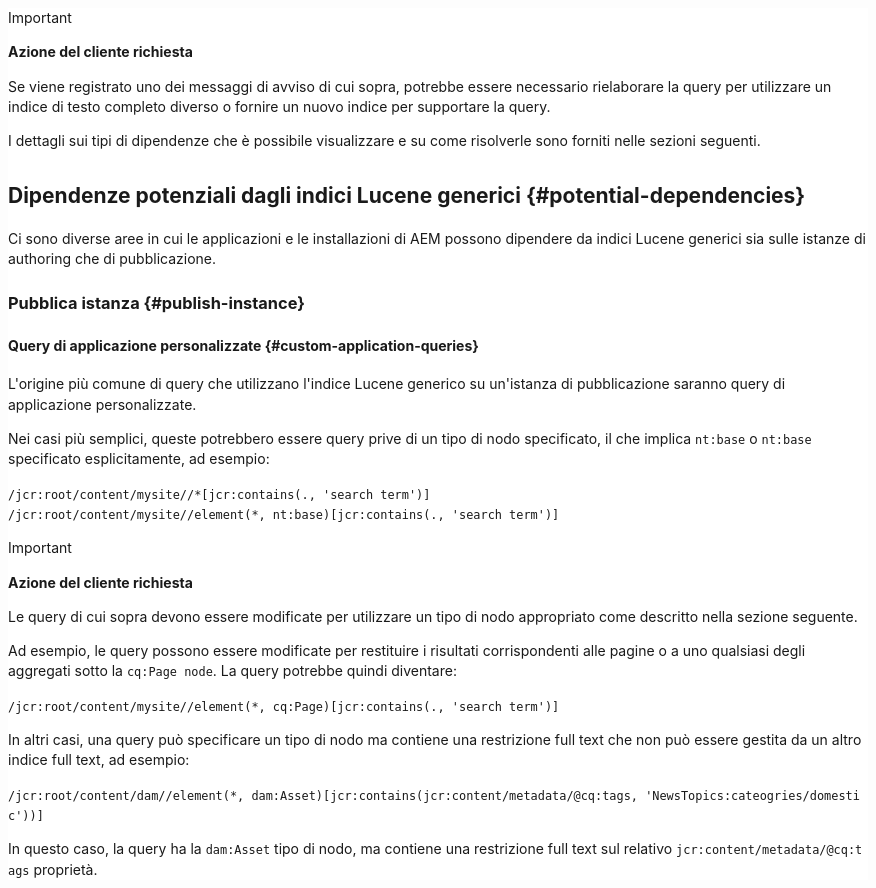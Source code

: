 >[!IMPORTANT]
>
>**Azione del cliente richiesta**
>
> Se viene registrato uno dei messaggi di avviso di cui sopra, potrebbe essere necessario rielaborare la query per utilizzare un indice di testo completo diverso o fornire un nuovo indice per supportare la query.
>
>I dettagli sui tipi di dipendenze che è possibile visualizzare e su come risolverle sono forniti nelle sezioni seguenti.

## Dipendenze potenziali dagli indici Lucene generici {#potential-dependencies}

Ci sono diverse aree in cui le applicazioni e le installazioni di AEM possono dipendere da indici Lucene generici sia sulle istanze di authoring che di pubblicazione.

### Pubblica istanza {#publish-instance}

#### Query di applicazione personalizzate {#custom-application-queries}

L&#39;origine più comune di query che utilizzano l&#39;indice Lucene generico su un&#39;istanza di pubblicazione saranno query di applicazione personalizzate.

Nei casi più semplici, queste potrebbero essere query prive di un tipo di nodo specificato, il che implica `nt:base` o `nt:base` specificato esplicitamente, ad esempio:

```text
/jcr:root/content/mysite//*[jcr:contains(., 'search term')]
/jcr:root/content/mysite//element(*, nt:base)[jcr:contains(., 'search term')]
```

>[!IMPORTANT]
>
>**Azione del cliente richiesta**
>
>Le query di cui sopra devono essere modificate per utilizzare un tipo di nodo appropriato come descritto nella sezione seguente.

Ad esempio, le query possono essere modificate per restituire i risultati corrispondenti alle pagine o a uno qualsiasi degli aggregati sotto la `cq:Page node`. La query potrebbe quindi diventare:

```text
/jcr:root/content/mysite//element(*, cq:Page)[jcr:contains(., 'search term')]
```

In altri casi, una query può specificare un tipo di nodo ma contiene una restrizione full text che non può essere gestita da un altro indice full text, ad esempio:

```text
/jcr:root/content/dam//element(*, dam:Asset)[jcr:contains(jcr:content/metadata/@cq:tags, 'NewsTopics:cateogries/domestic'))]
```

In questo caso, la query ha la `dam:Asset` tipo di nodo, ma contiene una restrizione full text sul relativo `jcr:content/metadata/@cq:tags` proprietà.
